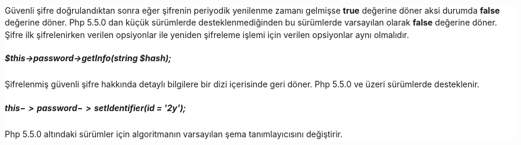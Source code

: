 Güvenli şifre doğrulandıktan sonra eğer şifrenin periyodik yenilenme zamanı gelmişse <b>true</b> değerine döner aksi durumda <b>false</b> değerine döner. Php 5.5.0 dan küçük sürümlerde desteklenmediğinden bu sürümlerde varsayılan olarak <b>false</b> değerine döner. Şifre ilk şifrelenirken verilen opsiyonlar ile yeniden şifreleme işlemi için verilen opsiyonlar aynı olmalıdır.

##### $this->password->getInfo(string $hash);

Şifrelenmiş güvenli şifre hakkında detaylı bilgilere bir dizi içerisinde geri döner. Php 5.5.0 ve üzeri sürümlerde desteklenir.

##### $this->password->setIdentifier($id = '2y');

Php 5.5.0 altındaki sürümler için algoritmanın varsayılan şema tanımlayıcısını değiştirir.